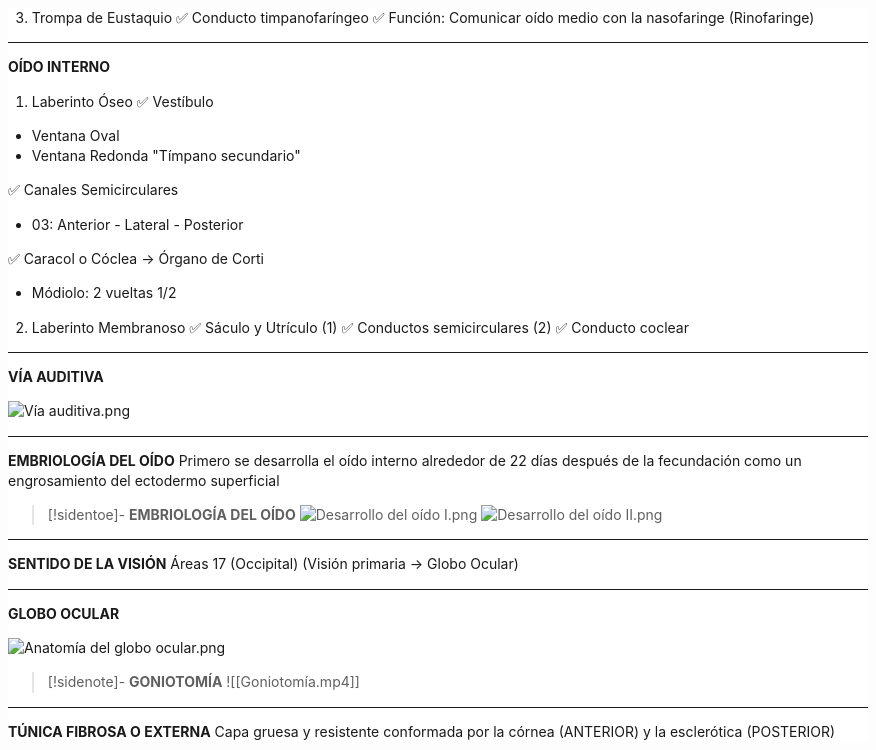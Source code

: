 3. Trompa de Eustaquio
✅ Conducto timpanofaríngeo
✅ Función: Comunicar oído medio con la nasofaringe (Rinofaringe)



---
**OÍDO INTERNO**

1. Laberinto Óseo
✅ Vestíbulo
- Ventana Oval
- Ventana Redonda "Tímpano secundario"

✅ Canales Semicirculares
- 03: Anterior - Lateral - Posterior

✅ Caracol o Cóclea → Órgano de Corti
- Módiolo: 2 vueltas 1/2

2. Laberinto Membranoso
✅ Sáculo y Utrículo (1)
✅ Conductos semicirculares (2)
✅ Conducto coclear

---
**VÍA AUDITIVA**

![Vía auditiva.png](/img/user/1.%20ELEMENTOS%20GR%C3%81FICOS/V%C3%ADa%20auditiva.png)

---
**EMBRIOLOGÍA DEL OÍDO**
Primero se desarrolla el oído interno alrededor de 22 días después de la fecundación como un engrosamiento del ectodermo superficial

>[!sidentoe]- **EMBRIOLOGÍA DEL OÍDO** 
![Desarrollo del oído I.png](/img/user/1.%20ELEMENTOS%20GR%C3%81FICOS/Desarrollo%20del%20o%C3%ADdo%20I.png)
![Desarrollo del oído II.png](/img/user/1.%20ELEMENTOS%20GR%C3%81FICOS/Desarrollo%20del%20o%C3%ADdo%20II.png)

---
**SENTIDO DE LA VISIÓN**
 Áreas 17 (Occipital) (Visión primaria → Globo Ocular)
 
---
**GLOBO OCULAR**

![Anatomía del globo ocular.png](/img/user/1.%20ELEMENTOS%20GR%C3%81FICOS/Anatom%C3%ADa%20del%20globo%20ocular.png)

>[!sidenote]- **GONIOTOMÍA**
>![[Goniotomía.mp4]]

---
**TÚNICA FIBROSA O EXTERNA**
Capa gruesa y resistente conformada por la córnea (ANTERIOR) y la esclerótica (POSTERIOR)
